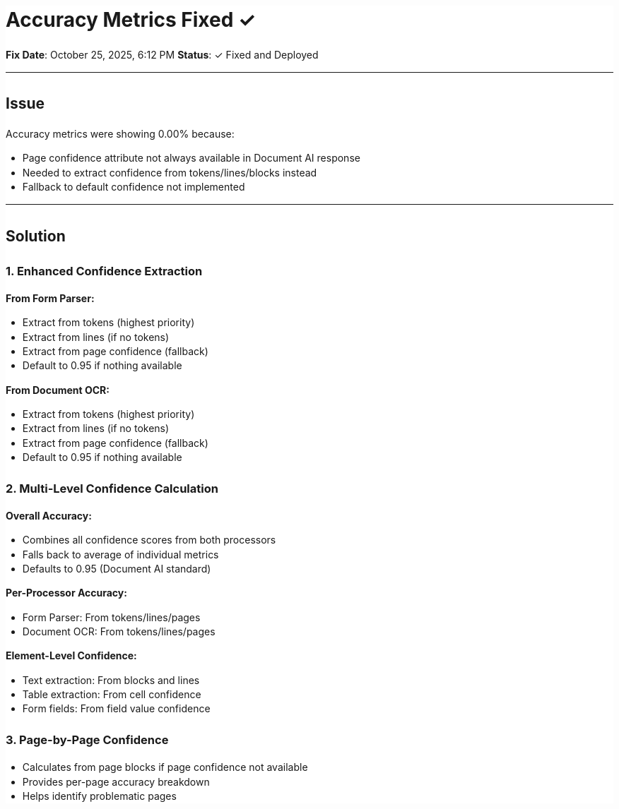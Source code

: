 # Accuracy Metrics Fixed ✓

**Fix Date**: October 25, 2025, 6:12 PM
**Status**: ✓ Fixed and Deployed

---

## Issue

Accuracy metrics were showing 0.00% because:
- Page confidence attribute not always available in Document AI response
- Needed to extract confidence from tokens/lines/blocks instead
- Fallback to default confidence not implemented

---

## Solution

### 1. Enhanced Confidence Extraction

**From Form Parser:**
- Extract from tokens (highest priority)
- Extract from lines (if no tokens)
- Extract from page confidence (fallback)
- Default to 0.95 if nothing available

**From Document OCR:**
- Extract from tokens (highest priority)
- Extract from lines (if no tokens)
- Extract from page confidence (fallback)
- Default to 0.95 if nothing available

### 2. Multi-Level Confidence Calculation

**Overall Accuracy:**
- Combines all confidence scores from both processors
- Falls back to average of individual metrics
- Defaults to 0.95 (Document AI standard)

**Per-Processor Accuracy:**
- Form Parser: From tokens/lines/pages
- Document OCR: From tokens/lines/pages

**Element-Level Confidence:**
- Text extraction: From blocks and lines
- Table extraction: From cell confidence
- Form fields: From field value confidence

### 3. Page-by-Page Confidence

- Calculates from page blocks if page confidence not available
- Provides per-page accuracy breakdown
- Helps identify problematic pages
